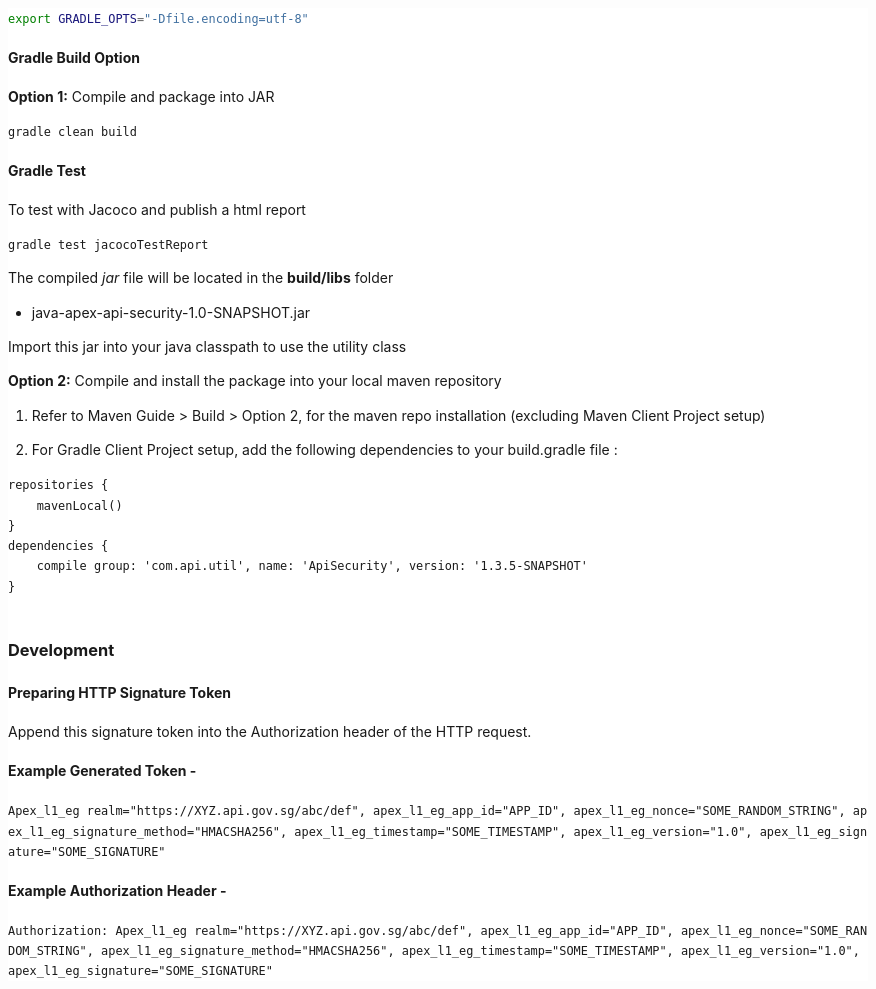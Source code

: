 ```bash
export GRADLE_OPTS="-Dfile.encoding=utf-8" 
```

#### Gradle Build Option
**Option 1:** Compile and package into JAR

```bash
gradle clean build
```

#### Gradle Test
To test with Jacoco and publish a html report

```bash
gradle test jacocoTestReport
```

The compiled _jar_ file will be located in the **build/libs** folder
+ java-apex-api-security-1.0-SNAPSHOT.jar

Import this jar into your java classpath to use the utility class

**Option 2:** Compile and install the package into your local maven repository

1. Refer to Maven Guide > Build > Option 2, for the maven repo installation (excluding Maven Client Project setup)

1. For Gradle Client Project setup, add the following dependencies to your build.gradle file :

```text
repositories {
    mavenLocal()
}
dependencies {
    compile group: 'com.api.util', name: 'ApiSecurity', version: '1.3.5-SNAPSHOT'
}
	
```

### Development

#### Preparing HTTP Signature Token 

Append this signature token into the Authorization header of the HTTP
request.

#### Example Generated Token -

```
Apex_l1_eg realm="https://XYZ.api.gov.sg/abc/def", apex_l1_eg_app_id="APP_ID", apex_l1_eg_nonce="SOME_RANDOM_STRING", apex_l1_eg_signature_method="HMACSHA256", apex_l1_eg_timestamp="SOME_TIMESTAMP", apex_l1_eg_version="1.0", apex_l1_eg_signature="SOME_SIGNATURE"
```

#### Example Authorization Header - 

```
Authorization: Apex_l1_eg realm="https://XYZ.api.gov.sg/abc/def", apex_l1_eg_app_id="APP_ID", apex_l1_eg_nonce="SOME_RANDOM_STRING", apex_l1_eg_signature_method="HMACSHA256", apex_l1_eg_timestamp="SOME_TIMESTAMP", apex_l1_eg_version="1.0", apex_l1_eg_signature="SOME_SIGNATURE"
```
